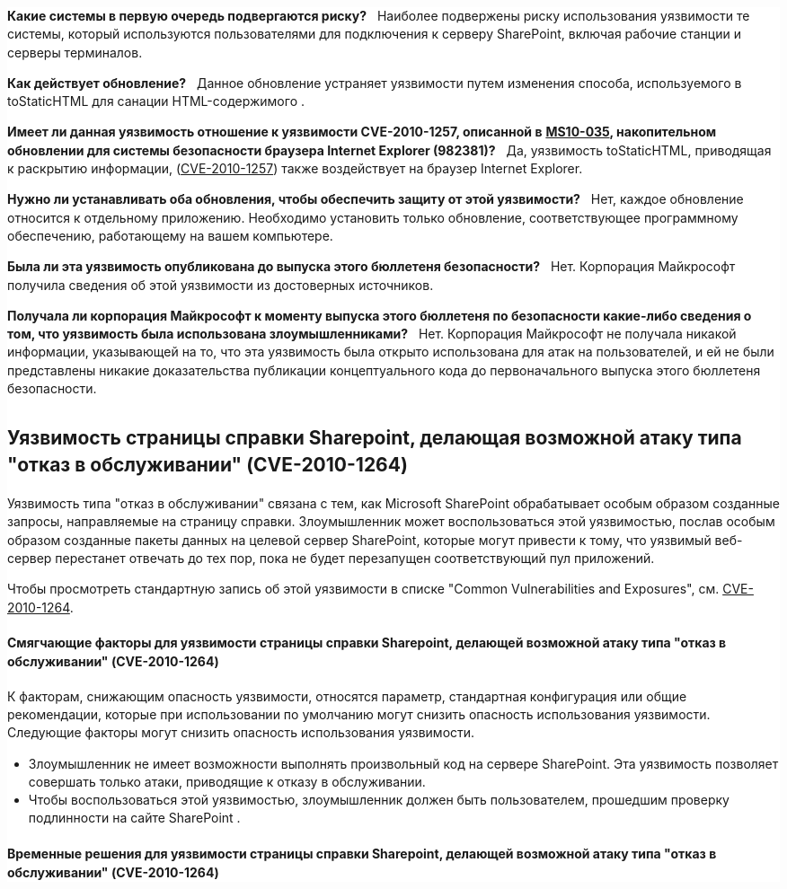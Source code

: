 **Какие системы в первую очередь подвергаются риску?**  
Наиболее подвержены риску использования уязвимости те системы, который используются пользователями для подключения к серверу SharePoint, включая рабочие станции и серверы терминалов.

**Как действует обновление?**  
Данное обновление устраняет уязвимости путем изменения способа, используемого в toStaticHTML для санации HTML-содержимого .

**Имеет ли данная уязвимость отношение к уязвимости CVE-2010-1257, описанной в** [**MS10-035**](http://go.microsoft.com/fwlink/?linkid=190898)**, накопительном обновлении для системы безопасности браузера Internet Explorer (982381)?**  
Да, уязвимость toStaticHTML, приводящая к раскрытию информации, ([CVE-2010-1257](http://www.cve.mitre.org/cgi-bin/cvename.cgi?name=cve-2010-1257)) также воздействует на браузер Internet Explorer.

**Нужно ли устанавливать оба обновления, чтобы обеспечить защиту от этой уязвимости?**  
Нет, каждое обновление относится к отдельному приложению. Необходимо установить только обновление, соответствующее программному обеспечению, работающему на вашем компьютере.

**Была ли эта уязвимость опубликована до выпуска этого бюллетеня безопасности?**  
Нет. Корпорация Майкрософт получила сведения об этой уязвимости из достоверных источников.

**Получала ли корпорация Майкрософт к моменту выпуска этого бюллетеня по безопасности какие-либо сведения о том, что уязвимость была использована злоумышленниками?**  
Нет. Корпорация Майкрософт не получала никакой информации, указывающей на то, что эта уязвимость была открыто использована для атак на пользователей, и ей не были представлены никакие доказательства публикации концептуального кода до первоначального выпуска этого бюллетеня безопасности.

Уязвимость страницы справки Sharepoint, делающая возможной атаку типа "отказ в обслуживании" (CVE-2010-1264)
------------------------------------------------------------------------------------------------------------

<span></span>
Уязвимость типа "отказ в обслуживании" связана с тем, как Microsoft SharePoint обрабатывает особым образом созданные запросы, направляемые на страницу справки. Злоумышленник может воспользоваться этой уязвимостью, послав особым образом созданные пакеты данных на целевой сервер SharePoint, которые могут привести к тому, что уязвимый веб-сервер перестанет отвечать до тех пор, пока не будет перезапущен соответствующий пул приложений.

Чтобы просмотреть стандартную запись об этой уязвимости в списке "Common Vulnerabilities and Exposures", см. [CVE-2010-1264](http://www.cve.mitre.org/cgi-bin/cvename.cgi?name=cve-2010-1264).

#### Смягчающие факторы для уязвимости страницы справки Sharepoint, делающей возможной атаку типа "отказ в обслуживании" (CVE-2010-1264)

К факторам, снижающим опасность уязвимости, относятся параметр, стандартная конфигурация или общие рекомендации, которые при использовании по умолчанию могут снизить опасность использования уязвимости. Следующие факторы могут снизить опасность использования уязвимости.

-   Злоумышленник не имеет возможности выполнять произвольный код на сервере SharePoint. Эта уязвимость позволяет совершать только атаки, приводящие к отказу в обслуживании.
-   Чтобы воспользоваться этой уязвимостью, злоумышленник должен быть пользователем, прошедшим проверку подлинности на сайте SharePoint .

#### Временные решения для уязвимости страницы справки Sharepoint, делающей возможной атаку типа "отказ в обслуживании" (CVE-2010-1264)
